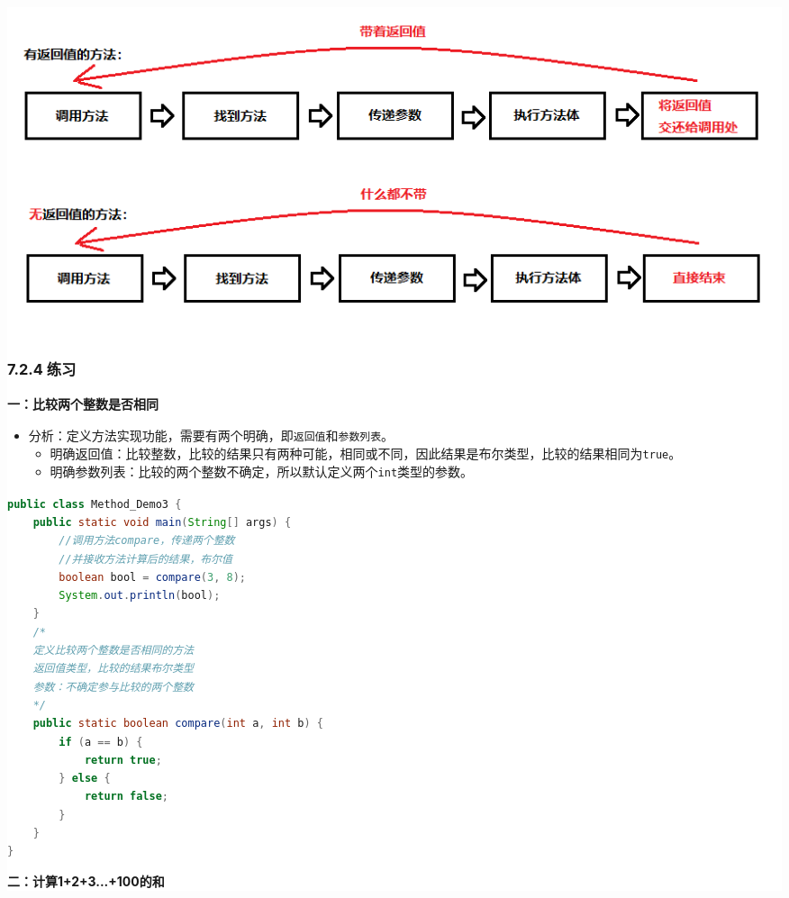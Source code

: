 ![](参考/15-方法返回值的有无.png)

### 7.2.4 练习

**一：比较两个整数是否相同**

- 分析：定义方法实现功能，需要有两个明确，即`返回值`和`参数列表`。
  - 明确返回值：比较整数，比较的结果只有两种可能，相同或不同，因此结果是布尔类型，比较的结果相同为`true`。 
  - 明确参数列表：比较的两个整数不确定，所以默认定义两个`int`类型的参数。

```java
public class Method_Demo3 {
    public static void main(String[] args) {
        //调用方法compare，传递两个整数
        //并接收方法计算后的结果，布尔值
        boolean bool = compare(3, 8);
        System.out.println(bool);
    }
    /*
    定义比较两个整数是否相同的方法
    返回值类型，比较的结果布尔类型
    参数：不确定参与比较的两个整数
    */
    public static boolean compare(int a, int b) {
        if (a == b) {
            return true;
        } else {
            return false;
        }
    }
}
```

**二：计算1+2+3...+100的和**
